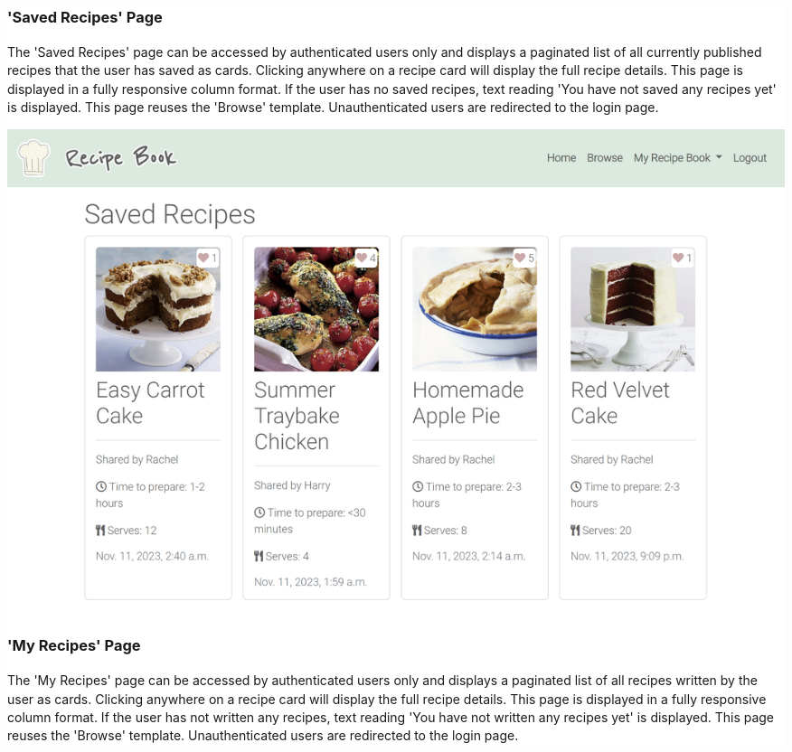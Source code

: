 ### 'Saved Recipes' Page

The 'Saved Recipes' page can be accessed by authenticated users only and displays a paginated list of all currently published recipes that the user has saved as cards. Clicking anywhere on a recipe card will display the full recipe details. This page is displayed in a fully responsive column format. If the user has no saved recipes, text reading 'You have not saved any recipes yet' is displayed. This page reuses the 'Browse' template. Unauthenticated users are redirected to the login page.

![Saved Recipes Page](docs/images/features/saved-recipes.png)

### 'My Recipes' Page

The 'My Recipes' page can be accessed by authenticated users only and displays a paginated list of all recipes written by the user as cards. Clicking anywhere on a recipe card will display the full recipe details. This page is displayed in a fully responsive column format. If the user has not written any recipes, text reading 'You have not written any recipes yet' is displayed. This page reuses the 'Browse' template. Unauthenticated users are redirected to the login page.
